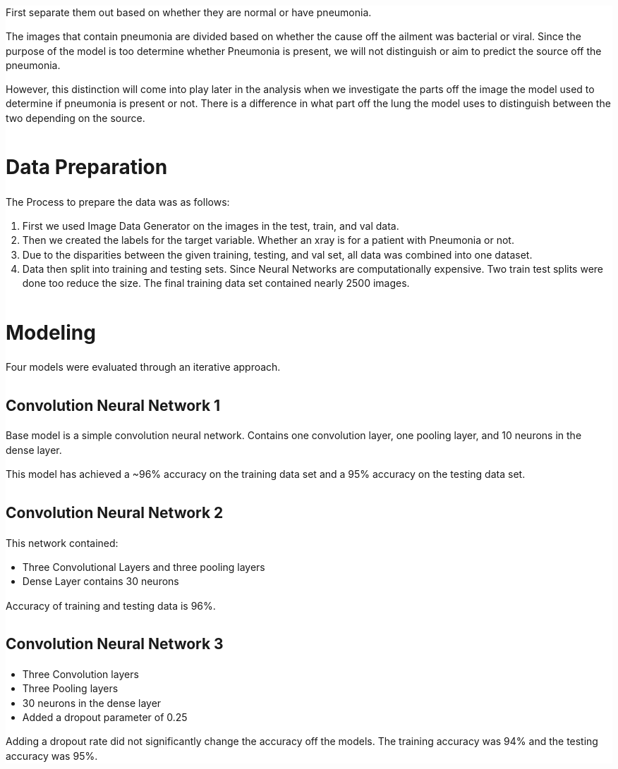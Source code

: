 First separate them out based on whether they are normal or have pneumonia.

The images that contain pneumonia are divided based on whether the cause off the ailment was bacterial or viral. Since the purpose of the model is too determine whether Pneumonia is present, we will not distinguish or aim to predict the source off the pneumonia.

However, this distinction will come into play later in the analysis when we investigate the parts off the image the model used to determine if pneumonia is present or not. There is a difference in what part off the lung the model uses to distinguish between the two depending on the source.


# Data Preparation

The Process to prepare the data was as follows:
1. First we used Image Data Generator on the images in the test, train, and val data.
2. Then we created the labels for the target variable. Whether an xray is for a patient with Pneumonia or not.
3. Due to the disparities between the given training, testing, and val set, all data was combined into one dataset.
4. Data then split into training and testing sets. Since Neural Networks are computationally expensive. Two train test splits were done too reduce the size. The final training data set contained nearly 2500 images.


# Modeling

Four models were evaluated through an iterative approach.

## Convolution Neural Network 1

Base model is a simple convolution neural network. Contains one convolution layer, one pooling layer, and 10 neurons in the dense layer.

This model has achieved a ~96% accuracy on the training data set and a 95% accuracy on the testing data set.

## Convolution Neural Network 2

This network contained:
* Three Convolutional Layers and three pooling layers
* Dense Layer contains 30 neurons

Accuracy of training and testing data is 96%.

## Convolution Neural Network 3

* Three Convolution layers
* Three Pooling layers
* 30 neurons in the dense layer
* Added a dropout parameter of 0.25

Adding a dropout rate did not significantly change the accuracy off the models. The training accuracy was 94% and the testing accuracy was 95%.
